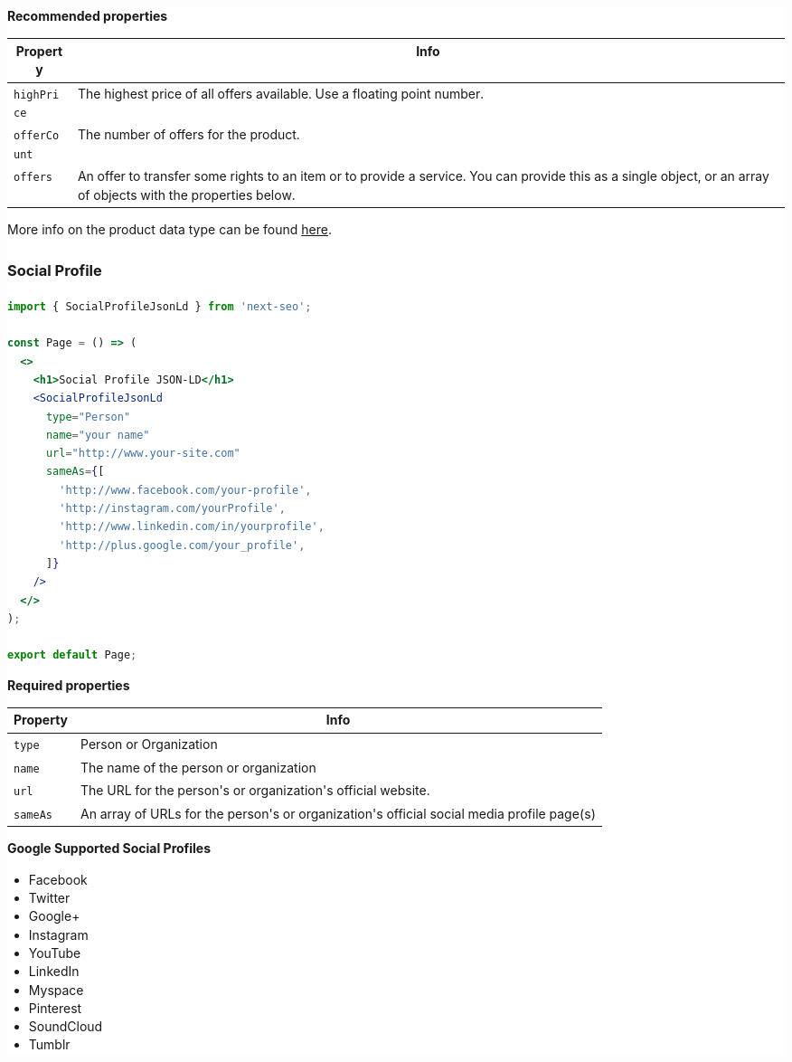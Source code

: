 **Recommended properties**

| Property     | Info                                                                                                                                                            |
| ------------ | --------------------------------------------------------------------------------------------------------------------------------------------------------------- |
| `highPrice`  | The highest price of all offers available. Use a floating point number.                                                                                         |
| `offerCount` | The number of offers for the product.                                                                                                                           |
| `offers`     | An offer to transfer some rights to an item or to provide a service. You can provide this as a single object, or an array of objects with the properties below. |

More info on the product data type can be found [here](https://developers.google.com/search/docs/data-types/product).

### Social Profile

```jsx
import { SocialProfileJsonLd } from 'next-seo';

const Page = () => (
  <>
    <h1>Social Profile JSON-LD</h1>
    <SocialProfileJsonLd
      type="Person"
      name="your name"
      url="http://www.your-site.com"
      sameAs={[
        'http://www.facebook.com/your-profile',
        'http://instagram.com/yourProfile',
        'http://www.linkedin.com/in/yourprofile',
        'http://plus.google.com/your_profile',
      ]}
    />
  </>
);

export default Page;
```

**Required properties**

| Property | Info                                                                                      |
| -------- | ----------------------------------------------------------------------------------------- |
| `type`   | Person or Organization                                                                    |
| `name`   | The name of the person or organization                                                    |
| `url`    | The URL for the person's or organization's official website.                              |
| `sameAs` | An array of URLs for the person's or organization's official social media profile page(s) |

**Google Supported Social Profiles**

- Facebook
- Twitter
- Google+
- Instagram
- YouTube
- LinkedIn
- Myspace
- Pinterest
- SoundCloud
- Tumblr
